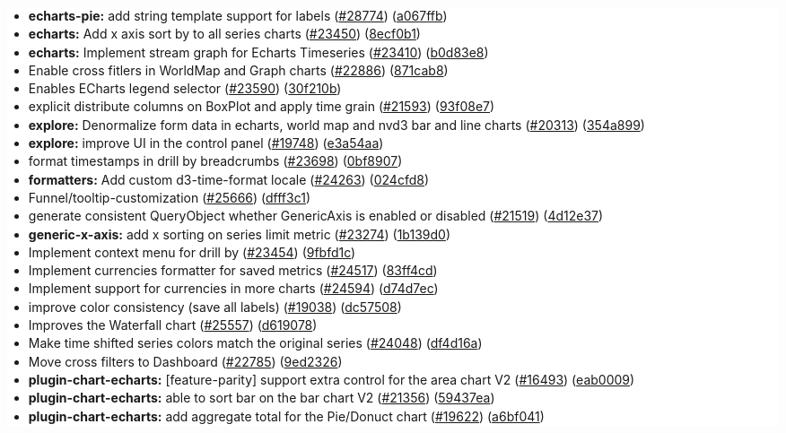 - **echarts-pie:** add string template support for labels ([#28774](https://github.com/itsjpthakur/rama/issues/28774)) ([a067ffb](https://github.com/itsjpthakur/rama/commit/a067ffb92d7f3d80bbcf8213d15a8c269c5f263b))
- **echarts:** Add x axis sort by to all series charts ([#23450](https://github.com/itsjpthakur/rama/issues/23450)) ([8ecf0b1](https://github.com/itsjpthakur/rama/commit/8ecf0b1c2009c86e56ba7930842f985c5f7f984a))
- **echarts:** Implement stream graph for Echarts Timeseries ([#23410](https://github.com/itsjpthakur/rama/issues/23410)) ([b0d83e8](https://github.com/itsjpthakur/rama/commit/b0d83e8c5086014492f1d11ca19c7c6871b102c7))
- Enable cross fitlers in WorldMap and Graph charts ([#22886](https://github.com/itsjpthakur/rama/issues/22886)) ([871cab8](https://github.com/itsjpthakur/rama/commit/871cab8cbe20971efd9b81f647ed537ad4fbe12b))
- Enables ECharts legend selector ([#23590](https://github.com/itsjpthakur/rama/issues/23590)) ([30f210b](https://github.com/itsjpthakur/rama/commit/30f210b84242051fe2f3d812ad8f5a10a0bed1b5))
- explicit distribute columns on BoxPlot and apply time grain ([#21593](https://github.com/itsjpthakur/rama/issues/21593)) ([93f08e7](https://github.com/itsjpthakur/rama/commit/93f08e778bfd48be150749f22d0b184467da73ac))
- **explore:** Denormalize form data in echarts, world map and nvd3 bar and line charts ([#20313](https://github.com/itsjpthakur/rama/issues/20313)) ([354a899](https://github.com/itsjpthakur/rama/commit/354a89950c4d001da3e107f60788cea873bd6bf6))
- **explore:** improve UI in the control panel ([#19748](https://github.com/itsjpthakur/rama/issues/19748)) ([e3a54aa](https://github.com/itsjpthakur/rama/commit/e3a54aa3c15bdd0c970aa73f898288a408205c97))
- format timestamps in drill by breadcrumbs ([#23698](https://github.com/itsjpthakur/rama/issues/23698)) ([0bf8907](https://github.com/itsjpthakur/rama/commit/0bf8907f2f6d7a17a1e3efa1c03a5af06daa8190))
- **formatters:** Add custom d3-time-format locale ([#24263](https://github.com/itsjpthakur/rama/issues/24263)) ([024cfd8](https://github.com/itsjpthakur/rama/commit/024cfd86e408ec5f7ddf49a9e90908e2fb2e6b70))
- Funnel/tooltip-customization ([#25666](https://github.com/itsjpthakur/rama/issues/25666)) ([dfff3c1](https://github.com/itsjpthakur/rama/commit/dfff3c1cbaccc416315aa09efd9b32430f473ef0))
- generate consistent QueryObject whether GenericAxis is enabled or disabled ([#21519](https://github.com/itsjpthakur/rama/issues/21519)) ([4d12e37](https://github.com/itsjpthakur/rama/commit/4d12e3709eb7ab1cc4f687c15ed54a4738266482))
- **generic-x-axis:** add x sorting on series limit metric ([#23274](https://github.com/itsjpthakur/rama/issues/23274)) ([1b139d0](https://github.com/itsjpthakur/rama/commit/1b139d074852e13c113a408a920991b2abc98387))
- Implement context menu for drill by ([#23454](https://github.com/itsjpthakur/rama/issues/23454)) ([9fbfd1c](https://github.com/itsjpthakur/rama/commit/9fbfd1c1d883f983ef96b8812297721e2a1a9695))
- Implement currencies formatter for saved metrics ([#24517](https://github.com/itsjpthakur/rama/issues/24517)) ([83ff4cd](https://github.com/itsjpthakur/rama/commit/83ff4cd86a4931fc8eda83aeb3d8d3c92d773202))
- Implement support for currencies in more charts ([#24594](https://github.com/itsjpthakur/rama/issues/24594)) ([d74d7ec](https://github.com/itsjpthakur/rama/commit/d74d7eca23a3c94bc48af082c115d34c103e815d))
- improve color consistency (save all labels) ([#19038](https://github.com/itsjpthakur/rama/issues/19038)) ([dc57508](https://github.com/itsjpthakur/rama/commit/dc575080d7e43d40b1734bb8f44fdc291cb95b11))
- Improves the Waterfall chart ([#25557](https://github.com/itsjpthakur/rama/issues/25557)) ([d619078](https://github.com/itsjpthakur/rama/commit/d619078d25dde63c55e9afd87e98f05d4fb82b86))
- Make time shifted series colors match the original series ([#24048](https://github.com/itsjpthakur/rama/issues/24048)) ([df4d16a](https://github.com/itsjpthakur/rama/commit/df4d16a7eec3ba06bf1d5e9f016cb0d86b9693e5))
- Move cross filters to Dashboard ([#22785](https://github.com/itsjpthakur/rama/issues/22785)) ([9ed2326](https://github.com/itsjpthakur/rama/commit/9ed2326a20329d41abc8e0995b0ba6110379088f))
- **plugin-chart-echarts:** [feature-parity] support extra control for the area chart V2 ([#16493](https://github.com/itsjpthakur/rama/issues/16493)) ([eab0009](https://github.com/itsjpthakur/rama/commit/eab0009101a295acf4d8d31df8a57f8fe0deb517))
- **plugin-chart-echarts:** able to sort bar on the bar chart V2 ([#21356](https://github.com/itsjpthakur/rama/issues/21356)) ([59437ea](https://github.com/itsjpthakur/rama/commit/59437ea6e7ec02267c6e03e174be39a6cae48893))
- **plugin-chart-echarts:** add aggregate total for the Pie/Donuct chart ([#19622](https://github.com/itsjpthakur/rama/issues/19622)) ([a6bf041](https://github.com/itsjpthakur/rama/commit/a6bf041eddcde0247461f35c806414df00ef105e))